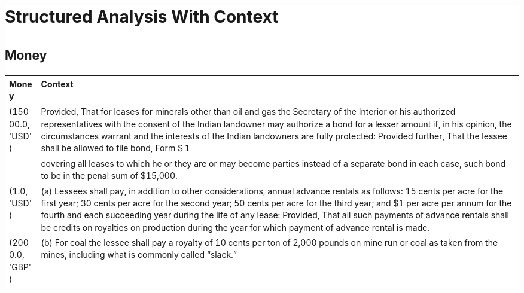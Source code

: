 
# Structured Analysis With Context

 


## Money

| Money            | Context                                                                                                                                                                                                                                                                                                                                                                                                                                                                                                                                                                                                                                                                                                                                                                                                                                                                                                                                  |
|:-----------------|:-----------------------------------------------------------------------------------------------------------------------------------------------------------------------------------------------------------------------------------------------------------------------------------------------------------------------------------------------------------------------------------------------------------------------------------------------------------------------------------------------------------------------------------------------------------------------------------------------------------------------------------------------------------------------------------------------------------------------------------------------------------------------------------------------------------------------------------------------------------------------------------------------------------------------------------------|
| (15000.0, 'USD') | Provided, That for leases for minerals other than oil and gas the Secretary of the Interior or his authorized representatives with the consent of the Indian landowner may authorize a bond for a lesser amount if, in his opinion, the circumstances warrant and the interests of the Indian landowners are fully protected: Provided further, That the lessee shall be allowed to file bond, Form S&#8201;1                                                                                                                                                                                                                                                                                                                                                                                                                                                                                                                            |
|                  |                covering all leases to which he or they are or may become parties instead of a separate bond in each case, such bond to be in the penal sum of $15,000.                                                                                                                                                                                                                                                                                                                                                                                                                                                                                                                                                                                                                                                                                                                                                                   |
| (1.0, 'USD')     | (a) Lessees shall pay, in addition to other considerations, annual advance rentals as follows: 15 cents per acre for the first year; 30 cents per acre for the second year; 50 cents per acre for the third year; and $1 per acre per annum for the fourth and each succeeding year during the life of any lease: Provided, That all such payments of advance rentals shall be credits on royalties on production during the year for which payment of advance rental is made.                                                                                                                                                                                                                                                                                                                                                                                                                                                           |
| (2000.0, 'GBP')  | (b) For coal the lessee shall pay a royalty of 10 cents per ton of 2,000 pounds on mine run or coal as taken from the mines, including what is commonly called &#8220;slack.&#8221;                                                                                                                                                                                                                                                                                                                                                                                                                                                                                                                                                                                                                                                                                                                                                      |
